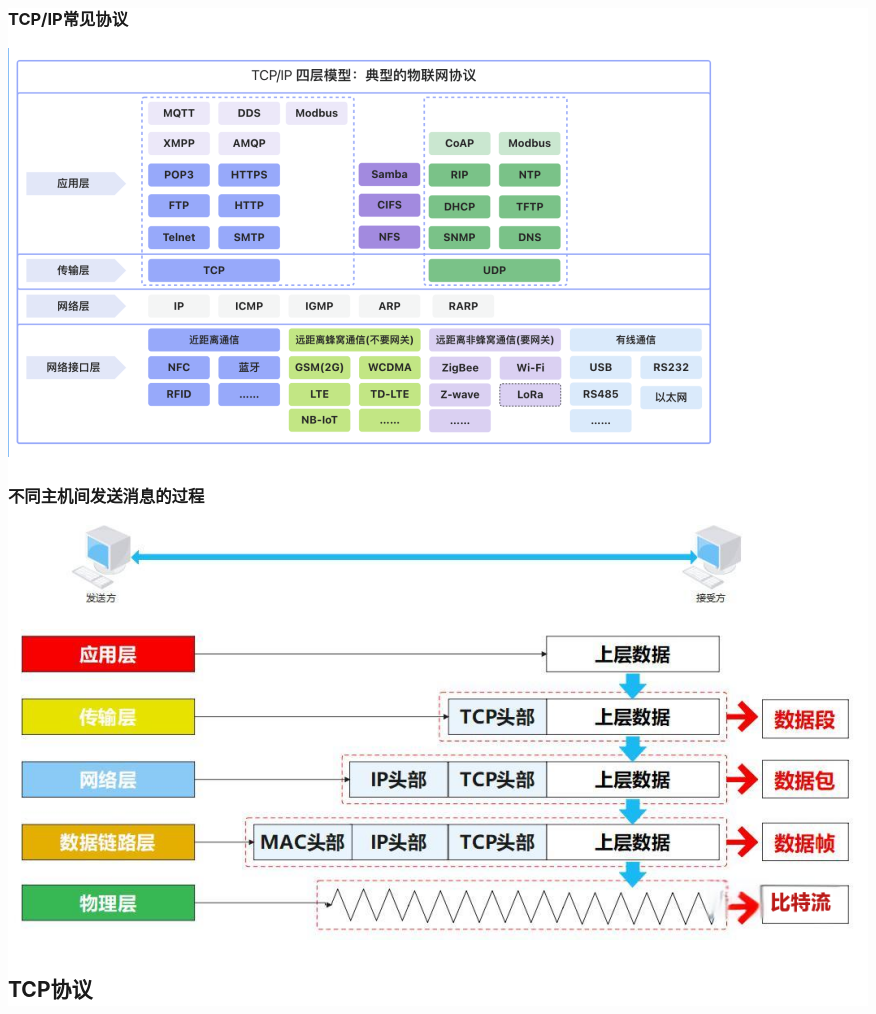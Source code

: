 ### TCP/IP常见协议

![image-20250312093611004](./P14_网络编程.assets/image-20250312093611004.png)

### 不同主机间发送消息的过程

![image-20250312093730982](./P14_网络编程.assets/image-20250312093730982.png)

## TCP协议
